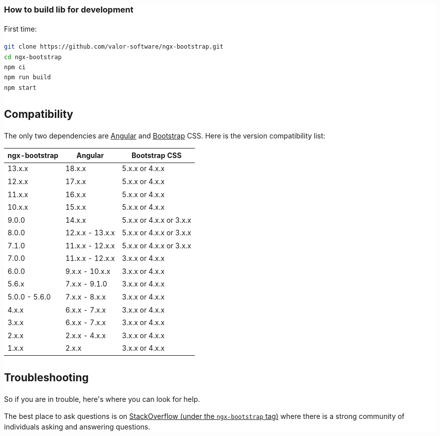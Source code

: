 ### How to build lib for development

First time:

```bash
git clone https://github.com/valor-software/ngx-bootstrap.git
cd ngx-bootstrap
npm ci
npm run build
npm start
```

## Compatibility

The only two dependencies are [Angular](https://angular.io) and [Bootstrap](https://getbootstrap.com) CSS.
Here is the version compatibility list:

| ngx-bootstrap | Angular         | Bootstrap CSS  |
|---------------|-----------------|----------------|
| 13.x.x        | 18.x.x          | 5.x.x or 4.x.x |
| 12.x.x        | 17.x.x          | 5.x.x or 4.x.x |
| 11.x.x        | 16.x.x          | 5.x.x or 4.x.x |
| 10.x.x        | 15.x.x          | 5.x.x or 4.x.x |
| 9.0.0         | 14.x.x          | 5.x.x or 4.x.x or 3.x.x |
| 8.0.0         | 12.x.x - 13.x.x | 5.x.x or 4.x.x or 3.x.x |
| 7.1.0         | 11.x.x - 12.x.x | 5.x.x or 4.x.x or 3.x.x |
| 7.0.0         | 11.x.x - 12.x.x | 3.x.x or 4.x.x |
| 6.0.0         | 9.x.x - 10.x.x  | 3.x.x or 4.x.x |
| 5.6.x         | 7.x.x - 9.1.0   | 3.x.x or 4.x.x |
| 5.0.0 - 5.6.0 | 7.x.x - 8.x.x   | 3.x.x or 4.x.x |
| 4.x.x         | 6.x.x - 7.x.x   | 3.x.x or 4.x.x |
| 3.x.x         | 6.x.x - 7.x.x   | 3.x.x or 4.x.x |
| 2.x.x         | 2.x.x - 4.x.x   | 3.x.x or 4.x.x |
| 1.x.x         | 2.x.x           | 3.x.x or 4.x.x |


## Troubleshooting

So if you are in trouble, here's where you can look for help.

The best place to ask questions is on [StackOverflow (under the `ngx-bootstrap` tag)](https://stackoverflow.com/questions/tagged/ngx-bootstrap) 
where there is a strong community of individuals asking and answering questions. 
